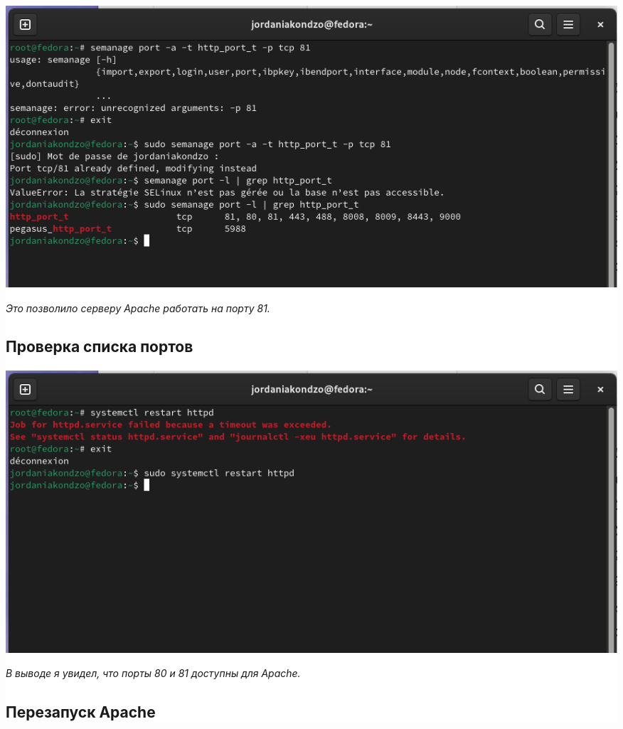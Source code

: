 ![](image/21.png)

*Это позволило серверу Apache работать на порту 81.*

## Проверка списка портов

![](image/22.png)

*В выводе я увидел, что порты 80 и 81 доступны для Apache.*

## Перезапуск Apache
